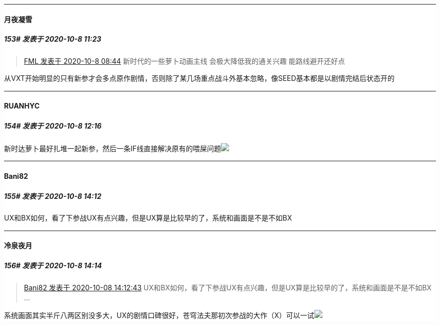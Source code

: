 





-----

####  月夜凝雪  
##### 153#       发表于 2020-10-8 11:23



<blockquote><a href="httphttps://bbs.saraba1st.com/2b/forum.php?mod=redirect&amp;goto=findpost&amp;pid=48983899&amp;ptid=1958828" target="_blank">FML 发表于 2020-10-8 08:44</a>
新时代的一些萝卜动画主线 会极大降低我的通关兴趣 能路线避开还好点</blockquote>
从VXT开始明显的只有新参才会多点原作剧情，否则除了某几场重点战斗外基本忽略，像SEED基本都是以剧情完结后状态开的







-----

####  RUANHYC  
##### 154#       发表于 2020-10-8 12:16




新时达萝卜最好扎堆一起新参，然后一条IF线直接解决原有的喂屎问题<img src="https://static.saraba1st.com/image/smiley/face2017/037.png" referrerpolicy="no-referrer">







-----

####  Bani82  
##### 155#       发表于 2020-10-8 14:12




UX和BX如何，看了下参战UX有点兴趣，但是UX算是比较早的了，系统和画面是不是不如BX







-----

####  冷泉夜月  
##### 156#       发表于 2020-10-8 14:14



<blockquote><a href="httphttps://bbs.saraba1st.com/2b/forum.php?mod=redirect&amp;goto=findpost&amp;pid=48986537&amp;ptid=1958828" target="_blank">Bani82 发表于 2020-10-08 14:12:43</a>
UX和BX如何，看了下参战UX有点兴趣，但是UX算是比较早的了，系统和画面是不是不如BX ...</blockquote>系统画面其实半斤八两区别没多大，UX的剧情口碑很好，苍穹法夫那初次参战的大作（X）可以一试<img src="https://static.saraba1st.com/image/smiley/face2017/037.png" referrerpolicy="no-referrer">
